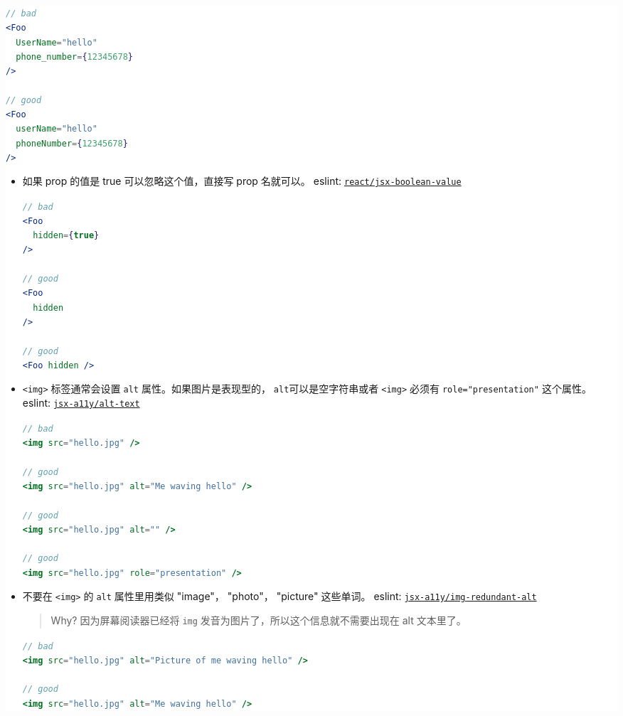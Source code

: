   ```jsx
  // bad
  <Foo
    UserName="hello"
    phone_number={12345678}
  />
  
  // good
  <Foo
    userName="hello"
    phoneNumber={12345678}
  />
  ```

- 如果 prop 的值是 true 可以忽略这个值，直接写 prop 名就可以。 eslint: [`react/jsx-boolean-value`](https://github.com/yannickcr/eslint-plugin-react/blob/master/docs/rules/jsx-boolean-value.md)
  
  ```jsx
  // bad
  <Foo
    hidden={true}
  />
  
  // good
  <Foo
    hidden
  />
  
  // good
  <Foo hidden />
  ```

- `<img>` 标签通常会设置 `alt` 属性。如果图片是表现型的， `alt`可以是空字符串或者 `<img>` 必须有 `role="presentation"` 这个属性。 eslint: [`jsx-a11y/alt-text`](https://github.com/evcohen/eslint-plugin-jsx-a11y/blob/master/docs/rules/alt-text.md)
  
  ```jsx
  // bad
  <img src="hello.jpg" />
  
  // good
  <img src="hello.jpg" alt="Me waving hello" />
  
  // good
  <img src="hello.jpg" alt="" />
  
  // good
  <img src="hello.jpg" role="presentation" />
  ```

- 不要在 `<img>` 的 `alt` 属性里用类似 "image"， "photo"， "picture" 这些单词。 eslint: [`jsx-a11y/img-redundant-alt`](https://github.com/evcohen/eslint-plugin-jsx-a11y/blob/master/docs/rules/img-redundant-alt.md)
  
  > Why? 因为屏幕阅读器已经将 `img` 发音为图片了，所以这个信息就不需要出现在 alt 文本里了。
  
  ```jsx
  // bad
  <img src="hello.jpg" alt="Picture of me waving hello" />
  
  // good
  <img src="hello.jpg" alt="Me waving hello" />
  ```
